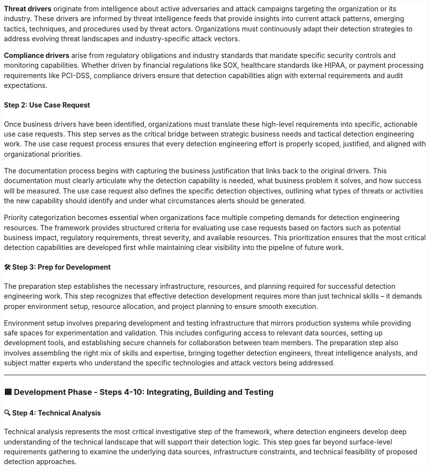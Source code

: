 **Threat drivers** originate from intelligence about active adversaries and attack campaigns targeting the organization or its industry. These drivers are informed by threat intelligence feeds that provide insights into current attack patterns, emerging tactics, techniques, and procedures used by threat actors. Organizations must continuously adapt their detection strategies to address evolving threat landscapes and industry-specific attack vectors.

**Compliance drivers** arise from regulatory obligations and industry standards that mandate specific security controls and monitoring capabilities. Whether driven by financial regulations like SOX, healthcare standards like HIPAA, or payment processing requirements like PCI-DSS, compliance drivers ensure that detection capabilities align with external requirements and audit expectations.

#### Step 2: Use Case Request

Once business drivers have been identified, organizations must translate these high-level requirements into specific, actionable use case requests. This step serves as the critical bridge between strategic business needs and tactical detection engineering work. The use case request process ensures that every detection engineering effort is properly scoped, justified, and aligned with organizational priorities.

The documentation process begins with capturing the business justification that links back to the original drivers. This documentation must clearly articulate why the detection capability is needed, what business problem it solves, and how success will be measured. The use case request also defines the specific detection objectives, outlining what types of threats or activities the new capability should identify and under what circumstances alerts should be generated.

Priority categorization becomes essential when organizations face multiple competing demands for detection engineering resources. The framework provides structured criteria for evaluating use case requests based on factors such as potential business impact, regulatory requirements, threat severity, and available resources. This prioritization ensures that the most critical detection capabilities are developed first while maintaining clear visibility into the pipeline of future work.

#### 🛠️ Step 3: Prep for Development

The preparation step establishes the necessary infrastructure, resources, and planning required for successful detection engineering work. This step recognizes that effective detection development requires more than just technical skills – it demands proper environment setup, resource allocation, and project planning to ensure smooth execution.

Environment setup involves preparing development and testing infrastructure that mirrors production systems while providing safe spaces for experimentation and validation. This includes configuring access to relevant data sources, setting up development tools, and establishing secure channels for collaboration between team members. The preparation step also involves assembling the right mix of skills and expertise, bringing together detection engineers, threat intelligence analysts, and subject matter experts who understand the specific technologies and attack vectors being addressed.


---

### 🟦 Development Phase - Steps 4-10: Integrating, Building and Testing

#### 🔍 Step 4: Technical Analysis

Technical analysis represents the most critical investigative step of the framework, where detection engineers develop deep understanding of the technical landscape that will support their detection logic. This step goes far beyond surface-level requirements gathering to examine the underlying data sources, infrastructure constraints, and technical feasibility of proposed detection approaches.

